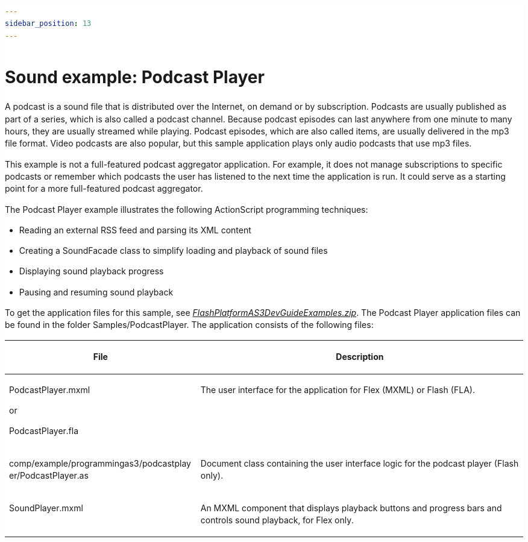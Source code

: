```yaml
---
sidebar_position: 13
---
```


# Sound example: Podcast Player

A podcast is a sound file that is distributed over the Internet, on demand or by
subscription. Podcasts are usually published as part of a series, which is also
called a podcast channel. Because podcast episodes can last anywhere from one
minute to many hours, they are usually streamed while playing. Podcast episodes,
which are also called items, are usually delivered in the mp3 file format. Video
podcasts are also popular, but this sample application plays only audio podcasts
that use mp3 files.

This example is not a full-featured podcast aggregator application. For example,
it does not manage subscriptions to specific podcasts or remember which podcasts
the user has listened to the next time the application is run. It could serve as
a starting point for a more full-featured podcast aggregator.

The Podcast Player example illustrates the following ActionScript programming
techniques:

- Reading an external RSS feed and parsing its XML content

- Creating a SoundFacade class to simplify loading and playback of sound files

- Displaying sound playback progress

- Pausing and resuming sound playback

To get the application files for this sample, see
[_FlashPlatformAS3DevGuideExamples.zip_](https://github.com/joshtynjala/flash-platform-as3-dev-guide-examples/releases/tag/original).
The Podcast Player application files can be found in the folder
Samples/PodcastPlayer. The application consists of the following files:

<table>
<thead>
	<tr>
		<th><p>File</p></th>
		<th><p>Description</p></th>
	</tr>
</thead>
<tbody>
	<tr>
		<td><p>PodcastPlayer.mxml</p>
		<p>or</p>
		<p>PodcastPlayer.fla</p></td>
		<td><p>The user
		interface for the application for Flex (MXML) or Flash (FLA).</p></td>
	</tr>
	<tr>
		<td><p>comp/example/programmingas3/podcastplayer/PodcastPlayer.as</p></td>
		<td><p>Document
		class containing the user interface logic for the podcast player (Flash
		only).</p></td>
	</tr>
	<tr>
		<td><p>SoundPlayer.mxml</p></td>
		<td><p>An MXML
		component that displays playback buttons and progress bars and controls
		sound playback, for Flex only.</p></td>
	</tr>
	<tr>